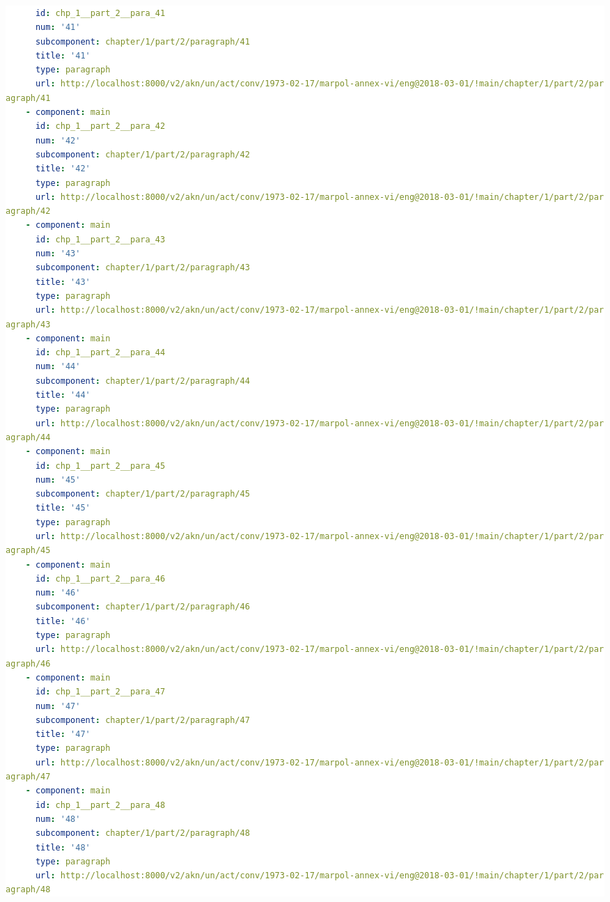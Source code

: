 ```yaml
      id: chp_1__part_2__para_41
      num: '41'
      subcomponent: chapter/1/part/2/paragraph/41
      title: '41'
      type: paragraph
      url: http://localhost:8000/v2/akn/un/act/conv/1973-02-17/marpol-annex-vi/eng@2018-03-01/!main/chapter/1/part/2/paragraph/41
    - component: main
      id: chp_1__part_2__para_42
      num: '42'
      subcomponent: chapter/1/part/2/paragraph/42
      title: '42'
      type: paragraph
      url: http://localhost:8000/v2/akn/un/act/conv/1973-02-17/marpol-annex-vi/eng@2018-03-01/!main/chapter/1/part/2/paragraph/42
    - component: main
      id: chp_1__part_2__para_43
      num: '43'
      subcomponent: chapter/1/part/2/paragraph/43
      title: '43'
      type: paragraph
      url: http://localhost:8000/v2/akn/un/act/conv/1973-02-17/marpol-annex-vi/eng@2018-03-01/!main/chapter/1/part/2/paragraph/43
    - component: main
      id: chp_1__part_2__para_44
      num: '44'
      subcomponent: chapter/1/part/2/paragraph/44
      title: '44'
      type: paragraph
      url: http://localhost:8000/v2/akn/un/act/conv/1973-02-17/marpol-annex-vi/eng@2018-03-01/!main/chapter/1/part/2/paragraph/44
    - component: main
      id: chp_1__part_2__para_45
      num: '45'
      subcomponent: chapter/1/part/2/paragraph/45
      title: '45'
      type: paragraph
      url: http://localhost:8000/v2/akn/un/act/conv/1973-02-17/marpol-annex-vi/eng@2018-03-01/!main/chapter/1/part/2/paragraph/45
    - component: main
      id: chp_1__part_2__para_46
      num: '46'
      subcomponent: chapter/1/part/2/paragraph/46
      title: '46'
      type: paragraph
      url: http://localhost:8000/v2/akn/un/act/conv/1973-02-17/marpol-annex-vi/eng@2018-03-01/!main/chapter/1/part/2/paragraph/46
    - component: main
      id: chp_1__part_2__para_47
      num: '47'
      subcomponent: chapter/1/part/2/paragraph/47
      title: '47'
      type: paragraph
      url: http://localhost:8000/v2/akn/un/act/conv/1973-02-17/marpol-annex-vi/eng@2018-03-01/!main/chapter/1/part/2/paragraph/47
    - component: main
      id: chp_1__part_2__para_48
      num: '48'
      subcomponent: chapter/1/part/2/paragraph/48
      title: '48'
      type: paragraph
      url: http://localhost:8000/v2/akn/un/act/conv/1973-02-17/marpol-annex-vi/eng@2018-03-01/!main/chapter/1/part/2/paragraph/48
```